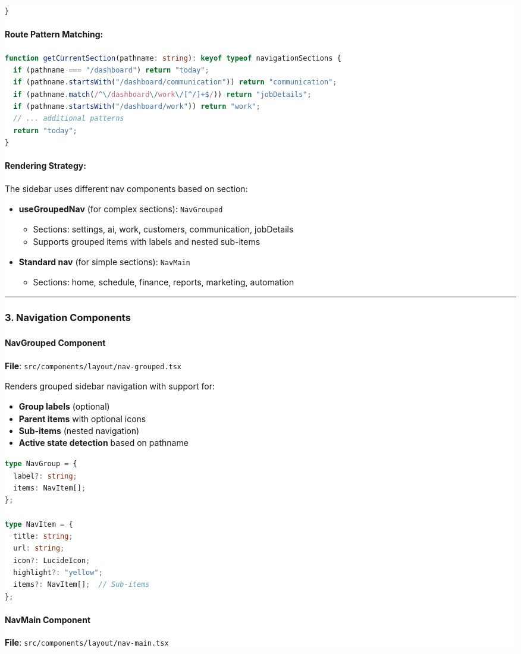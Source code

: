 ```javascript
}
```

#### Route Pattern Matching:
```typescript
function getCurrentSection(pathname: string): keyof typeof navigationSections {
  if (pathname === "/dashboard") return "today";
  if (pathname.startsWith("/dashboard/communication")) return "communication";
  if (pathname.match(/^\/dashboard\/work\/[^/]+$/)) return "jobDetails";
  if (pathname.startsWith("/dashboard/work")) return "work";
  // ... additional patterns
  return "today";
}
```

#### Rendering Strategy:
The sidebar uses different nav components based on section:
- **useGroupedNav** (for complex sections): `NavGrouped`
  - Sections: settings, ai, work, customers, communication, jobDetails
  - Supports grouped items with labels and nested sub-items
  
- **Standard nav** (for simple sections): `NavMain`
  - Sections: home, schedule, finance, reports, marketing, automation

---

### 3. Navigation Components

#### NavGrouped Component
**File**: `src/components/layout/nav-grouped.tsx`

Renders grouped sidebar navigation with support for:
- **Group labels** (optional)
- **Parent items** with optional icons
- **Sub-items** (nested navigation)
- **Active state detection** based on pathname

```typescript
type NavGroup = {
  label?: string;
  items: NavItem[];
};

type NavItem = {
  title: string;
  url: string;
  icon?: LucideIcon;
  highlight?: "yellow";
  items?: NavItem[];  // Sub-items
};
```

#### NavMain Component
**File**: `src/components/layout/nav-main.tsx`
